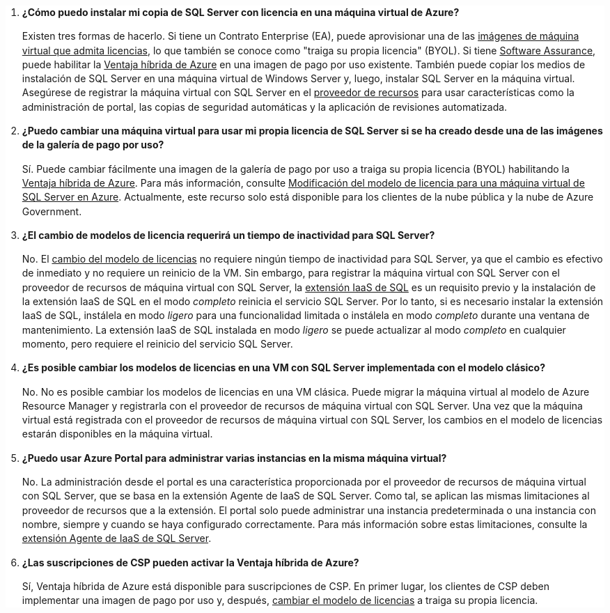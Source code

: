 1. **¿Cómo puedo instalar mi copia de SQL Server con licencia en una máquina virtual de Azure?**

   Existen tres formas de hacerlo. Si tiene un Contrato Enterprise (EA), puede aprovisionar una de las [imágenes de máquina virtual que admita licencias](sql-server-on-azure-vm-iaas-what-is-overview.md#BYOL), lo que también se conoce como "traiga su propia licencia" (BYOL). Si tiene [Software Assurance](https://www.microsoft.com/en-us/licensing/licensing-programs/software-assurance-default), puede habilitar la [Ventaja híbrida de Azure](licensing-model-azure-hybrid-benefit-ahb-change.md) en una imagen de pago por uso existente. También puede copiar los medios de instalación de SQL Server en una máquina virtual de Windows Server y, luego, instalar SQL Server en la máquina virtual. Asegúrese de registrar la máquina virtual con SQL Server en el [proveedor de recursos](sql-vm-resource-provider-register.md) para usar características como la administración de portal, las copias de seguridad automáticas y la aplicación de revisiones automatizada. 

1. **¿Puedo cambiar una máquina virtual para usar mi propia licencia de SQL Server si se ha creado desde una de las imágenes de la galería de pago por uso?**

   Sí. Puede cambiar fácilmente una imagen de la galería de pago por uso a traiga su propia licencia (BYOL) habilitando la [Ventaja híbrida de Azure](https://azure.microsoft.com/pricing/hybrid-benefit/faq/).  Para más información, consulte [Modificación del modelo de licencia para una máquina virtual de SQL Server en Azure](licensing-model-azure-hybrid-benefit-ahb-change.md). Actualmente, este recurso solo está disponible para los clientes de la nube pública y la nube de Azure Government.

1. **¿El cambio de modelos de licencia requerirá un tiempo de inactividad para SQL Server?**

   No. El [cambio del modelo de licencias](licensing-model-azure-hybrid-benefit-ahb-change.md) no requiere ningún tiempo de inactividad para SQL Server, ya que el cambio es efectivo de inmediato y no requiere un reinicio de la VM. Sin embargo, para registrar la máquina virtual con SQL Server con el proveedor de recursos de máquina virtual con SQL Server, la [extensión IaaS de SQL](sql-server-iaas-agent-extension-automate-management.md) es un requisito previo y la instalación de la extensión IaaS de SQL en el modo _completo_ reinicia el servicio SQL Server. Por lo tanto, si es necesario instalar la extensión IaaS de SQL, instálela en modo _ligero_ para una funcionalidad limitada o instálela en modo _completo_ durante una ventana de mantenimiento. La extensión IaaS de SQL instalada en modo _ligero_ se puede actualizar al modo _completo_ en cualquier momento, pero requiere el reinicio del servicio SQL Server. 
   
1. **¿Es posible cambiar los modelos de licencias en una VM con SQL Server implementada con el modelo clásico?**

   No. No es posible cambiar los modelos de licencias en una VM clásica. Puede migrar la máquina virtual al modelo de Azure Resource Manager y registrarla con el proveedor de recursos de máquina virtual con SQL Server. Una vez que la máquina virtual está registrada con el proveedor de recursos de máquina virtual con SQL Server, los cambios en el modelo de licencias estarán disponibles en la máquina virtual.

1. **¿Puedo usar Azure Portal para administrar varias instancias en la misma máquina virtual?**

   No. La administración desde el portal es una característica proporcionada por el proveedor de recursos de máquina virtual con SQL Server, que se basa en la extensión Agente de IaaS de SQL Server. Como tal, se aplican las mismas limitaciones al proveedor de recursos que a la extensión. El portal solo puede administrar una instancia predeterminada o una instancia con nombre, siempre y cuando se haya configurado correctamente. Para más información sobre estas limitaciones, consulte la [extensión Agente de IaaS de SQL Server](sql-server-iaas-agent-extension-automate-management.md). 

1. **¿Las suscripciones de CSP pueden activar la Ventaja híbrida de Azure?**

   Sí, Ventaja híbrida de Azure está disponible para suscripciones de CSP. En primer lugar, los clientes de CSP deben implementar una imagen de pago por uso y, después, [cambiar el modelo de licencias](licensing-model-azure-hybrid-benefit-ahb-change.md) a traiga su propia licencia.
   